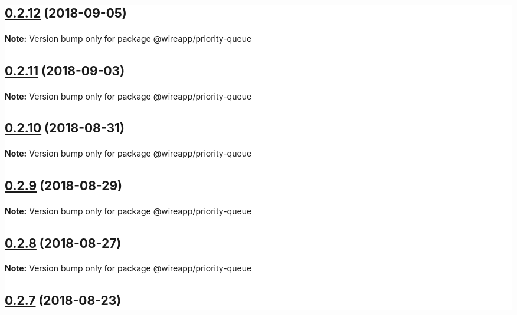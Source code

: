 

<a name="0.2.12"></a>
## [0.2.12](https://github.com/wireapp/wire-web-packages/tree/master/packages/priority-queue/compare/@wireapp/priority-queue@0.2.11...@wireapp/priority-queue@0.2.12) (2018-09-05)

**Note:** Version bump only for package @wireapp/priority-queue





<a name="0.2.11"></a>
## [0.2.11](https://github.com/wireapp/wire-web-packages/tree/master/packages/priority-queue/compare/@wireapp/priority-queue@0.2.10...@wireapp/priority-queue@0.2.11) (2018-09-03)

**Note:** Version bump only for package @wireapp/priority-queue





<a name="0.2.10"></a>
## [0.2.10](https://github.com/wireapp/wire-web-packages/tree/master/packages/priority-queue/compare/@wireapp/priority-queue@0.2.9...@wireapp/priority-queue@0.2.10) (2018-08-31)

**Note:** Version bump only for package @wireapp/priority-queue





<a name="0.2.9"></a>
## [0.2.9](https://github.com/wireapp/wire-web-packages/tree/master/packages/priority-queue/compare/@wireapp/priority-queue@0.2.8...@wireapp/priority-queue@0.2.9) (2018-08-29)

**Note:** Version bump only for package @wireapp/priority-queue





<a name="0.2.8"></a>
## [0.2.8](https://github.com/wireapp/wire-web-packages/tree/master/packages/priority-queue/compare/@wireapp/priority-queue@0.2.7...@wireapp/priority-queue@0.2.8) (2018-08-27)

**Note:** Version bump only for package @wireapp/priority-queue





<a name="0.2.7"></a>
## [0.2.7](https://github.com/wireapp/wire-web-packages/tree/master/packages/priority-queue/compare/@wireapp/priority-queue@0.2.6...@wireapp/priority-queue@0.2.7) (2018-08-23)
